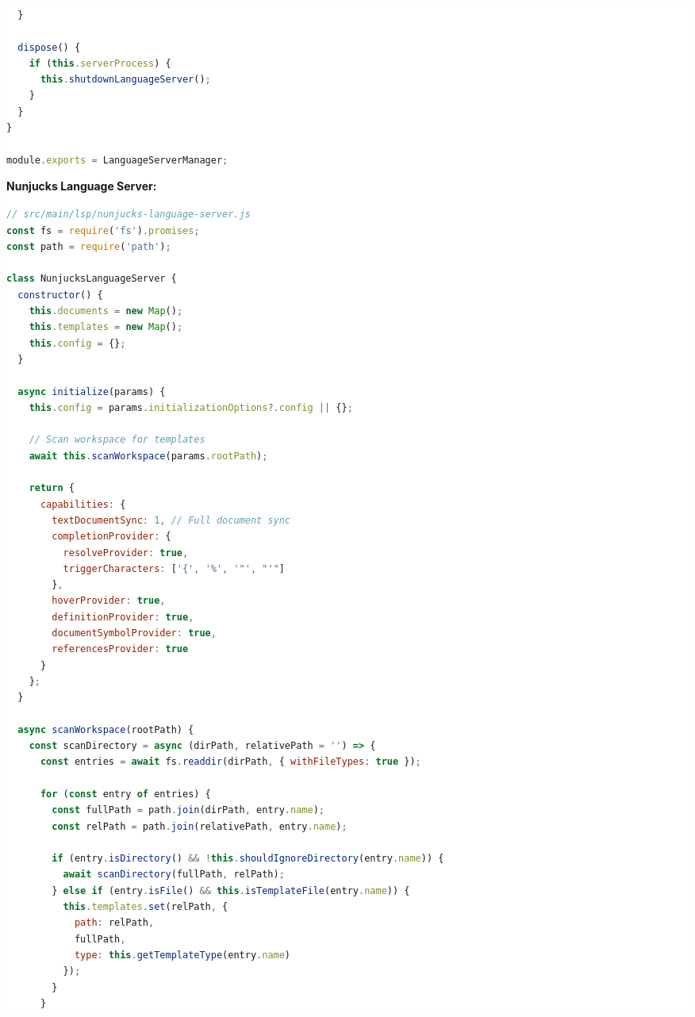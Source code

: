 ```javascript
  }

  dispose() {
    if (this.serverProcess) {
      this.shutdownLanguageServer();
    }
  }
}

module.exports = LanguageServerManager;
```

**Nunjucks Language Server:**
```javascript
// src/main/lsp/nunjucks-language-server.js
const fs = require('fs').promises;
const path = require('path');

class NunjucksLanguageServer {
  constructor() {
    this.documents = new Map();
    this.templates = new Map();
    this.config = {};
  }

  async initialize(params) {
    this.config = params.initializationOptions?.config || {};

    // Scan workspace for templates
    await this.scanWorkspace(params.rootPath);

    return {
      capabilities: {
        textDocumentSync: 1, // Full document sync
        completionProvider: {
          resolveProvider: true,
          triggerCharacters: ['{', '%', '"', "'"]
        },
        hoverProvider: true,
        definitionProvider: true,
        documentSymbolProvider: true,
        referencesProvider: true
      }
    };
  }

  async scanWorkspace(rootPath) {
    const scanDirectory = async (dirPath, relativePath = '') => {
      const entries = await fs.readdir(dirPath, { withFileTypes: true });

      for (const entry of entries) {
        const fullPath = path.join(dirPath, entry.name);
        const relPath = path.join(relativePath, entry.name);

        if (entry.isDirectory() && !this.shouldIgnoreDirectory(entry.name)) {
          await scanDirectory(fullPath, relPath);
        } else if (entry.isFile() && this.isTemplateFile(entry.name)) {
          this.templates.set(relPath, {
            path: relPath,
            fullPath,
            type: this.getTemplateType(entry.name)
          });
        }
      }
```